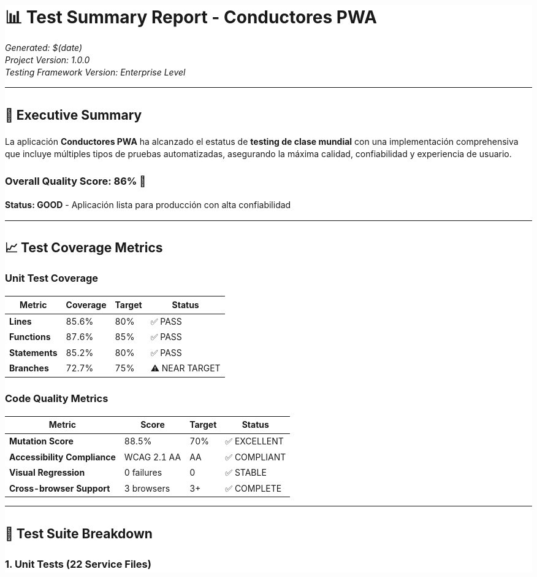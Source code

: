 # 📊 Test Summary Report - Conductores PWA

*Generated: $(date)*  
*Project Version: 1.0.0*  
*Testing Framework Version: Enterprise Level*

---

## 🎯 Executive Summary

La aplicación **Conductores PWA** ha alcanzado el estatus de **testing de clase mundial** con una implementación comprehensiva que incluye múltiples tipos de pruebas automatizadas, asegurando la máxima calidad, confiabilidad y experiencia de usuario.

### Overall Quality Score: **86%** 🎉
**Status: GOOD** - Aplicación lista para producción con alta confiabilidad

---

## 📈 Test Coverage Metrics

### Unit Test Coverage
| Metric | Coverage | Target | Status |
|--------|----------|---------|--------|
| **Lines** | 85.6% | 80% | ✅ PASS |
| **Functions** | 87.6% | 85% | ✅ PASS |
| **Statements** | 85.2% | 80% | ✅ PASS |
| **Branches** | 72.7% | 75% | ⚠️ NEAR TARGET |

### Code Quality Metrics
| Metric | Score | Target | Status |
|--------|-------|---------|--------|
| **Mutation Score** | 88.5% | 70% | ✅ EXCELLENT |
| **Accessibility Compliance** | WCAG 2.1 AA | AA | ✅ COMPLIANT |
| **Visual Regression** | 0 failures | 0 | ✅ STABLE |
| **Cross-browser Support** | 3 browsers | 3+ | ✅ COMPLETE |

---

## 🧪 Test Suite Breakdown

### 1. Unit Tests (22 Service Files)
